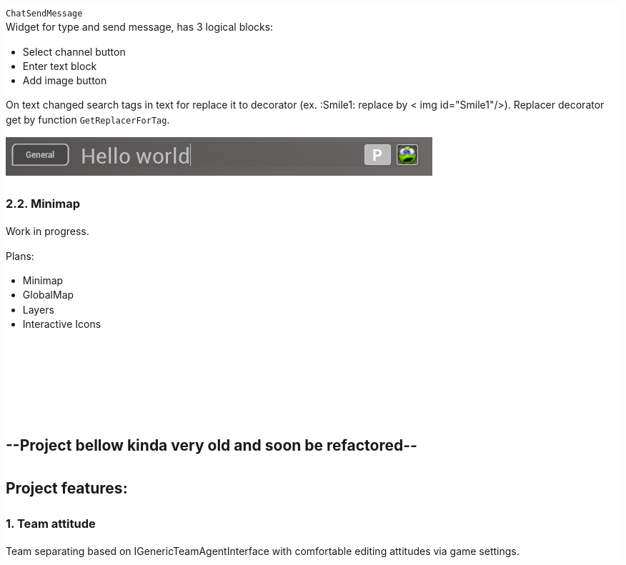 `ChatSendMessage`\
Widget for type and send message, has 3 logical blocks:
* Select channel button
* Enter text block
* Add image button

On text changed search tags in text for replace it to decorator (ex. :Smile1: replace by < img id="Smile1"/>). Replacer decorator get by function `GetReplacerForTag`.

![chat_input](https://raw.githubusercontent.com/koenigigor/NetworkShooter/main/Images/ChatInput.png)


<a name="NS_Minimap"></a>
### 2.2. Minimap
Work in progress.

Plans:
* Minimap
* GlobalMap
* Layers
* Interactive Icons







<br />
<br />
<br />
<br />
<br />

<a name="NS_Main_Old"></a>
## --Project bellow kinda very old and soon be refactored--

## Project features:

### 1. Team attitude

Team separating based on IGenericTeamAgentInterface with comfortable editing attitudes
via game settings.
